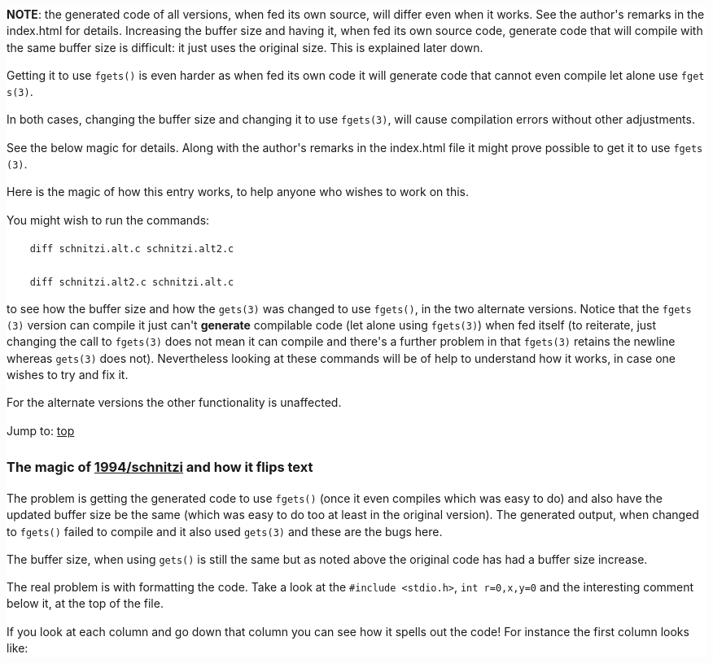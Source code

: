 **NOTE**: the generated code of all versions, when fed its own source, will differ
even when it works. See the author's remarks in the index.html for details.
Increasing the buffer size and having it, when fed its own source code,
generate code that will compile with the same buffer size is difficult: it just
uses the original size. This is explained later down.

Getting it to use `fgets()` is even harder as when fed its own code it will
generate code that cannot even compile let alone use `fgets(3)`.

In both cases, changing the buffer size and changing it to use `fgets(3)`, will
cause compilation errors without other adjustments.

See the below magic for details. Along with the author's remarks in the
index.html file it might prove possible to get it to use `fgets(3)`.

Here is the magic of how this entry works, to help anyone who wishes to work on
this.

You might wish to run the commands:

``` <!---sh-->
    diff schnitzi.alt.c schnitzi.alt2.c

    diff schnitzi.alt2.c schnitzi.alt.c
```

to see how the buffer size and how the `gets(3)` was changed to use `fgets()`,
in the two alternate versions. Notice that the `fgets(3)` version can compile it
just can't **generate** compilable code (let alone using `fgets(3)`) when fed
itself (to reiterate, just changing the call to `fgets(3)` does not mean it can
compile and there's a further problem in that `fgets(3)` retains the newline
whereas `gets(3)` does not). Nevertheless looking at these commands will be of
help to understand how it works, in case one wishes to try and fix it.

For the alternate versions the other functionality is unaffected.

Jump to: [top](#)


### The magic of [1994/schnitzi](1994/schnitzi/index.html) and how it flips text

The problem is getting the generated code to use `fgets()` (once it even
compiles which was easy to do) and also have the updated buffer size be the
same (which was easy to do too at least in the original version). The generated
output, when changed to `fgets()` failed to compile and it also used `gets(3)`
and these are the bugs here.

The buffer size, when using `gets()` is still the same but as noted above the
original code has had a buffer size increase.

The real problem is with formatting the code. Take a look at the `#include
<stdio.h>`, `int r=0,x,y=0` and the interesting comment below it, at the top of
the file.

If you look at each column and go down that column you can see how it spells out
the code! For instance the first column looks like:
